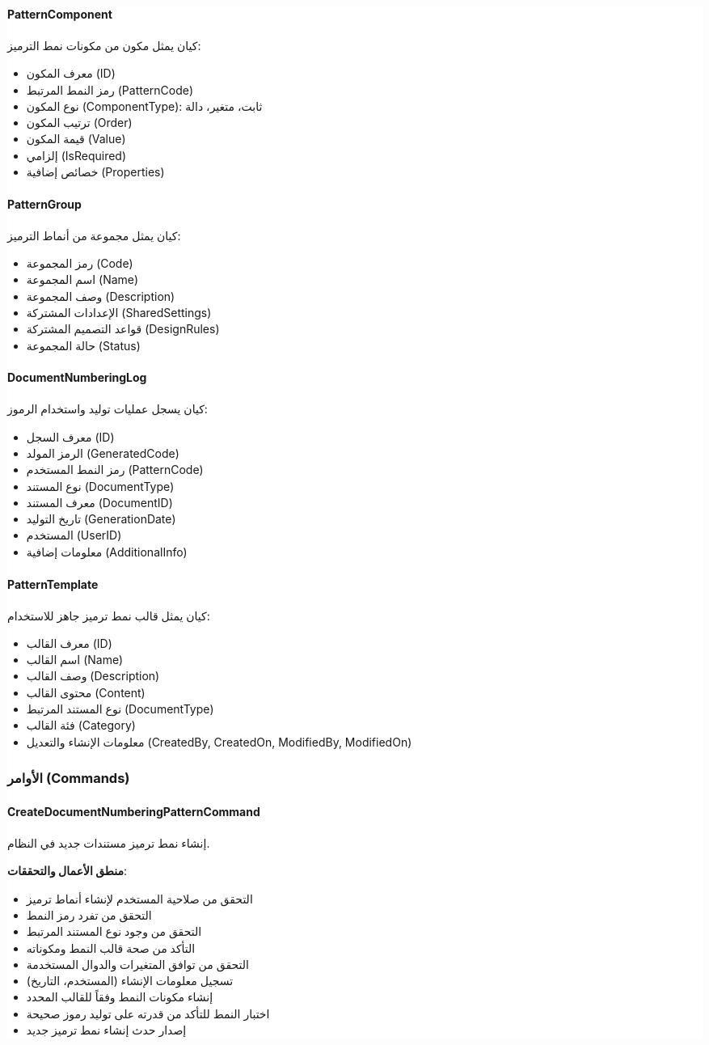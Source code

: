 #### PatternComponent
كيان يمثل مكون من مكونات نمط الترميز:
- معرف المكون (ID)
- رمز النمط المرتبط (PatternCode)
- نوع المكون (ComponentType): ثابت، متغير، دالة
- ترتيب المكون (Order)
- قيمة المكون (Value)
- إلزامي (IsRequired)
- خصائص إضافية (Properties)

#### PatternGroup
كيان يمثل مجموعة من أنماط الترميز:
- رمز المجموعة (Code)
- اسم المجموعة (Name)
- وصف المجموعة (Description)
- الإعدادات المشتركة (SharedSettings)
- قواعد التصميم المشتركة (DesignRules)
- حالة المجموعة (Status)

#### DocumentNumberingLog
كيان يسجل عمليات توليد واستخدام الرموز:
- معرف السجل (ID)
- الرمز المولد (GeneratedCode)
- رمز النمط المستخدم (PatternCode)
- نوع المستند (DocumentType)
- معرف المستند (DocumentID)
- تاريخ التوليد (GenerationDate)
- المستخدم (UserID)
- معلومات إضافية (AdditionalInfo)

#### PatternTemplate
كيان يمثل قالب نمط ترميز جاهز للاستخدام:
- معرف القالب (ID)
- اسم القالب (Name)
- وصف القالب (Description)
- محتوى القالب (Content)
- نوع المستند المرتبط (DocumentType)
- فئة القالب (Category)
- معلومات الإنشاء والتعديل (CreatedBy, CreatedOn, ModifiedBy, ModifiedOn)

### الأوامر (Commands)

#### CreateDocumentNumberingPatternCommand
إنشاء نمط ترميز مستندات جديد في النظام.

**منطق الأعمال والتحققات**:
- التحقق من صلاحية المستخدم لإنشاء أنماط ترميز
- التحقق من تفرد رمز النمط
- التحقق من وجود نوع المستند المرتبط
- التأكد من صحة قالب النمط ومكوناته
- التحقق من توافق المتغيرات والدوال المستخدمة
- تسجيل معلومات الإنشاء (المستخدم، التاريخ)
- إنشاء مكونات النمط وفقاً للقالب المحدد
- اختبار النمط للتأكد من قدرته على توليد رموز صحيحة
- إصدار حدث إنشاء نمط ترميز جديد
